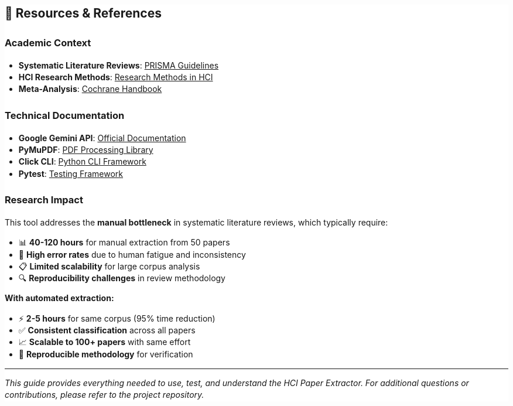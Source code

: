
## 🔗 Resources & References

### Academic Context
- **Systematic Literature Reviews**: [PRISMA Guidelines](http://www.prisma-statement.org/)
- **HCI Research Methods**: [Research Methods in HCI](https://www.interaction-design.org/literature/book/the-encyclopedia-of-human-computer-interaction-2nd-ed/research-methods-in-hci)
- **Meta-Analysis**: [Cochrane Handbook](https://training.cochrane.org/handbook)

### Technical Documentation
- **Google Gemini API**: [Official Documentation](https://ai.google.dev/docs)
- **PyMuPDF**: [PDF Processing Library](https://pymupdf.readthedocs.io/)
- **Click CLI**: [Python CLI Framework](https://click.palletsprojects.com/)
- **Pytest**: [Testing Framework](https://docs.pytest.org/)

### Research Impact
This tool addresses the **manual bottleneck** in systematic literature reviews, which typically require:
- 📊 **40-120 hours** for manual extraction from 50 papers
- 🧪 **High error rates** due to human fatigue and inconsistency  
- 📋 **Limited scalability** for large corpus analysis
- 🔍 **Reproducibility challenges** in review methodology

**With automated extraction:**
- ⚡ **2-5 hours** for same corpus (95% time reduction)
- ✅ **Consistent classification** across all papers
- 📈 **Scalable to 100+ papers** with same effort
- 🔄 **Reproducible methodology** for verification

---

*This guide provides everything needed to use, test, and understand the HCI Paper Extractor. For additional questions or contributions, please refer to the project repository.*